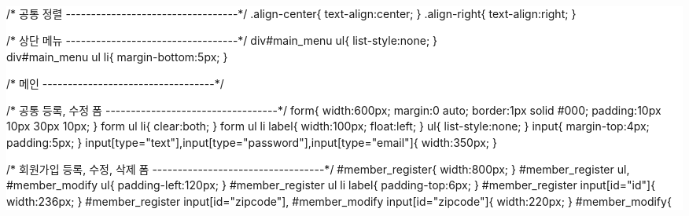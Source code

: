 /* 공통 정렬
----------------------------------*/
.align-center{
    text-align:center;
}
.align-right{
    text-align:right;
}

/* 상단 메뉴
----------------------------------*/
div#main_menu ul{
    list-style:none;
}               
div#main_menu ul li{
    margin-bottom:5px;
}

 /* 메인
----------------------------------*/

/* 공통 등록, 수정 폼
----------------------------------*/
form{
    width:600px;
    margin:0 auto;
    border:1px solid #000;
    padding:10px 10px 30px 10px;
}
form ul li{
    clear:both;
}
form ul li label{
    width:100px;
    float:left;
}
ul{
    list-style:none;
}
input{
    margin-top:4px;
    padding:5px;
}
input[type=&quot;text&quot;],input[type=&quot;password&quot;],input[type=&quot;email&quot;]{
    width:350px;
}

/* 회원가입 등록, 수정, 삭제 폼
----------------------------------*/
#member_register{
    width:800px;
}
#member_register ul, #member_modify ul{
    padding-left:120px;
}
#member_register ul li label{
    padding-top:6px;
}
#member_register input[id=&quot;id&quot;]{
    width:236px;
}
#member_register input[id=&quot;zipcode&quot;], #member_modify input[id=&quot;zipcode&quot;]{
    width:220px;
}
#member_modify{